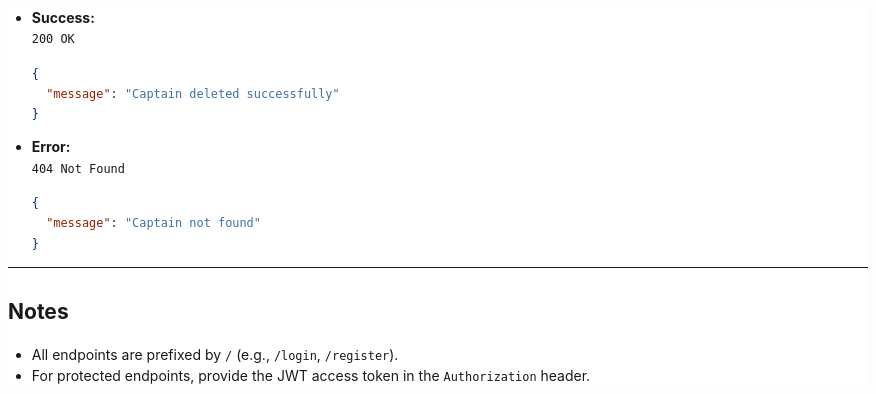 - **Success:**  
  `200 OK`
  ```json
  {
    "message": "Captain deleted successfully"
  }
  ```
- **Error:**  
  `404 Not Found`
  ```json
  {
    "message": "Captain not found"
  }
  ```

---

## Notes

- All endpoints are prefixed by `/` (e.g., `/login`, `/register`).
- For protected endpoints, provide the JWT access token in the `Authorization` header.
